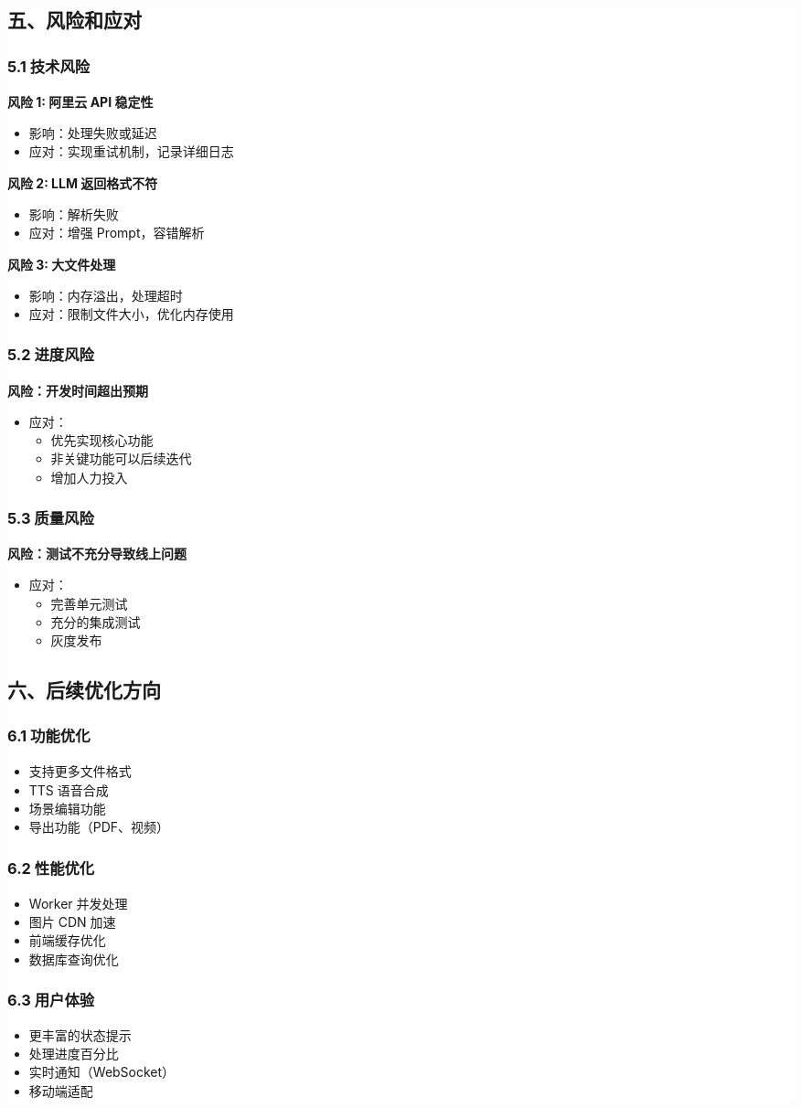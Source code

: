 ## 五、风险和应对

### 5.1 技术风险

**风险 1: 阿里云 API 稳定性**
- 影响：处理失败或延迟
- 应对：实现重试机制，记录详细日志

**风险 2: LLM 返回格式不符**
- 影响：解析失败
- 应对：增强 Prompt，容错解析

**风险 3: 大文件处理**
- 影响：内存溢出，处理超时
- 应对：限制文件大小，优化内存使用

### 5.2 进度风险

**风险：开发时间超出预期**
- 应对：
  - 优先实现核心功能
  - 非关键功能可以后续迭代
  - 增加人力投入

### 5.3 质量风险

**风险：测试不充分导致线上问题**
- 应对：
  - 完善单元测试
  - 充分的集成测试
  - 灰度发布

## 六、后续优化方向

### 6.1 功能优化

- 支持更多文件格式
- TTS 语音合成
- 场景编辑功能
- 导出功能（PDF、视频）

### 6.2 性能优化

- Worker 并发处理
- 图片 CDN 加速
- 前端缓存优化
- 数据库查询优化

### 6.3 用户体验

- 更丰富的状态提示
- 处理进度百分比
- 实时通知（WebSocket）
- 移动端适配
